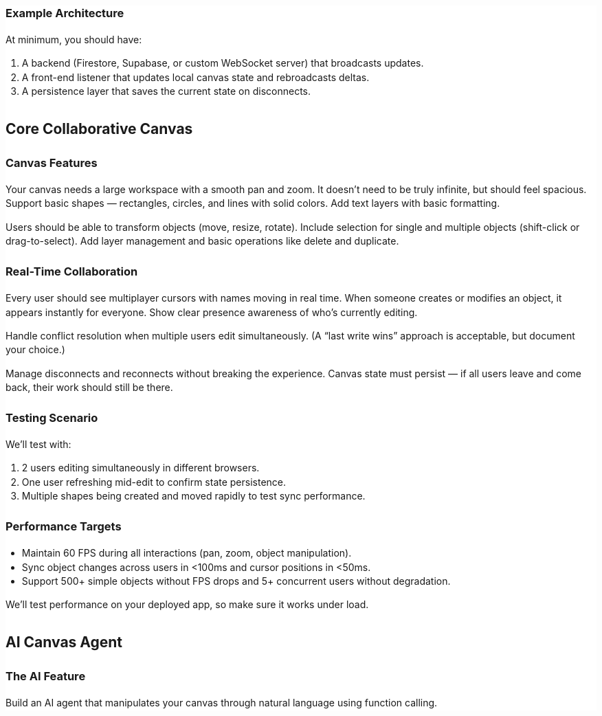 ### Example Architecture

At minimum, you should have:

1. A backend (Firestore, Supabase, or custom WebSocket server) that broadcasts updates.  
2. A front-end listener that updates local canvas state and rebroadcasts deltas.  
3. A persistence layer that saves the current state on disconnects.

## Core Collaborative Canvas

### Canvas Features

Your canvas needs a large workspace with a smooth pan and zoom. It doesn’t need to be truly infinite, but should feel spacious. Support basic shapes — rectangles, circles, and lines with solid colors. Add text layers with basic formatting.

Users should be able to transform objects (move, resize, rotate). Include selection for single and multiple objects (shift-click or drag-to-select). Add layer management and basic operations like delete and duplicate.

### Real-Time Collaboration

Every user should see multiplayer cursors with names moving in real time. When someone creates or modifies an object, it appears instantly for everyone. Show clear presence awareness of who’s currently editing.

Handle conflict resolution when multiple users edit simultaneously. (A “last write wins” approach is acceptable, but document your choice.)

Manage disconnects and reconnects without breaking the experience. Canvas state must persist — if all users leave and come back, their work should still be there.

### Testing Scenario

We’ll test with:

1. 2 users editing simultaneously in different browsers.  
2. One user refreshing mid-edit to confirm state persistence.  
3. Multiple shapes being created and moved rapidly to test sync performance.

### Performance Targets

* Maintain 60 FPS during all interactions (pan, zoom, object manipulation).  
* Sync object changes across users in \<100ms and cursor positions in \<50ms.  
* Support 500+ simple objects without FPS drops and 5+ concurrent users without degradation.

We’ll test performance on your deployed app, so make sure it works under load.

## AI Canvas Agent

### The AI Feature

Build an AI agent that manipulates your canvas through natural language using function calling.
